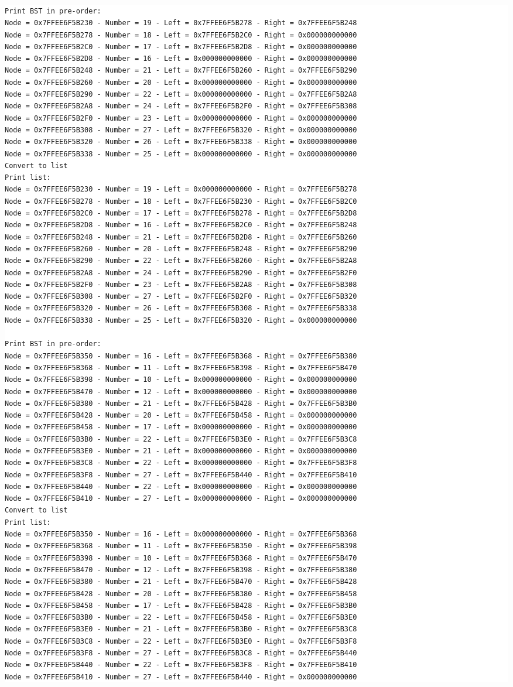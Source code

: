 
    Print BST in pre-order:
    Node = 0x7FFEE6F5B230 - Number = 19 - Left = 0x7FFEE6F5B278 - Right = 0x7FFEE6F5B248
    Node = 0x7FFEE6F5B278 - Number = 18 - Left = 0x7FFEE6F5B2C0 - Right = 0x000000000000
    Node = 0x7FFEE6F5B2C0 - Number = 17 - Left = 0x7FFEE6F5B2D8 - Right = 0x000000000000
    Node = 0x7FFEE6F5B2D8 - Number = 16 - Left = 0x000000000000 - Right = 0x000000000000
    Node = 0x7FFEE6F5B248 - Number = 21 - Left = 0x7FFEE6F5B260 - Right = 0x7FFEE6F5B290
    Node = 0x7FFEE6F5B260 - Number = 20 - Left = 0x000000000000 - Right = 0x000000000000
    Node = 0x7FFEE6F5B290 - Number = 22 - Left = 0x000000000000 - Right = 0x7FFEE6F5B2A8
    Node = 0x7FFEE6F5B2A8 - Number = 24 - Left = 0x7FFEE6F5B2F0 - Right = 0x7FFEE6F5B308
    Node = 0x7FFEE6F5B2F0 - Number = 23 - Left = 0x000000000000 - Right = 0x000000000000
    Node = 0x7FFEE6F5B308 - Number = 27 - Left = 0x7FFEE6F5B320 - Right = 0x000000000000
    Node = 0x7FFEE6F5B320 - Number = 26 - Left = 0x7FFEE6F5B338 - Right = 0x000000000000
    Node = 0x7FFEE6F5B338 - Number = 25 - Left = 0x000000000000 - Right = 0x000000000000
    Convert to list
    Print list:
    Node = 0x7FFEE6F5B230 - Number = 19 - Left = 0x000000000000 - Right = 0x7FFEE6F5B278
    Node = 0x7FFEE6F5B278 - Number = 18 - Left = 0x7FFEE6F5B230 - Right = 0x7FFEE6F5B2C0
    Node = 0x7FFEE6F5B2C0 - Number = 17 - Left = 0x7FFEE6F5B278 - Right = 0x7FFEE6F5B2D8
    Node = 0x7FFEE6F5B2D8 - Number = 16 - Left = 0x7FFEE6F5B2C0 - Right = 0x7FFEE6F5B248
    Node = 0x7FFEE6F5B248 - Number = 21 - Left = 0x7FFEE6F5B2D8 - Right = 0x7FFEE6F5B260
    Node = 0x7FFEE6F5B260 - Number = 20 - Left = 0x7FFEE6F5B248 - Right = 0x7FFEE6F5B290
    Node = 0x7FFEE6F5B290 - Number = 22 - Left = 0x7FFEE6F5B260 - Right = 0x7FFEE6F5B2A8
    Node = 0x7FFEE6F5B2A8 - Number = 24 - Left = 0x7FFEE6F5B290 - Right = 0x7FFEE6F5B2F0
    Node = 0x7FFEE6F5B2F0 - Number = 23 - Left = 0x7FFEE6F5B2A8 - Right = 0x7FFEE6F5B308
    Node = 0x7FFEE6F5B308 - Number = 27 - Left = 0x7FFEE6F5B2F0 - Right = 0x7FFEE6F5B320
    Node = 0x7FFEE6F5B320 - Number = 26 - Left = 0x7FFEE6F5B308 - Right = 0x7FFEE6F5B338
    Node = 0x7FFEE6F5B338 - Number = 25 - Left = 0x7FFEE6F5B320 - Right = 0x000000000000

    Print BST in pre-order:
    Node = 0x7FFEE6F5B350 - Number = 16 - Left = 0x7FFEE6F5B368 - Right = 0x7FFEE6F5B380
    Node = 0x7FFEE6F5B368 - Number = 11 - Left = 0x7FFEE6F5B398 - Right = 0x7FFEE6F5B470
    Node = 0x7FFEE6F5B398 - Number = 10 - Left = 0x000000000000 - Right = 0x000000000000
    Node = 0x7FFEE6F5B470 - Number = 12 - Left = 0x000000000000 - Right = 0x000000000000
    Node = 0x7FFEE6F5B380 - Number = 21 - Left = 0x7FFEE6F5B428 - Right = 0x7FFEE6F5B3B0
    Node = 0x7FFEE6F5B428 - Number = 20 - Left = 0x7FFEE6F5B458 - Right = 0x000000000000
    Node = 0x7FFEE6F5B458 - Number = 17 - Left = 0x000000000000 - Right = 0x000000000000
    Node = 0x7FFEE6F5B3B0 - Number = 22 - Left = 0x7FFEE6F5B3E0 - Right = 0x7FFEE6F5B3C8
    Node = 0x7FFEE6F5B3E0 - Number = 21 - Left = 0x000000000000 - Right = 0x000000000000
    Node = 0x7FFEE6F5B3C8 - Number = 22 - Left = 0x000000000000 - Right = 0x7FFEE6F5B3F8
    Node = 0x7FFEE6F5B3F8 - Number = 27 - Left = 0x7FFEE6F5B440 - Right = 0x7FFEE6F5B410
    Node = 0x7FFEE6F5B440 - Number = 22 - Left = 0x000000000000 - Right = 0x000000000000
    Node = 0x7FFEE6F5B410 - Number = 27 - Left = 0x000000000000 - Right = 0x000000000000
    Convert to list
    Print list:
    Node = 0x7FFEE6F5B350 - Number = 16 - Left = 0x000000000000 - Right = 0x7FFEE6F5B368
    Node = 0x7FFEE6F5B368 - Number = 11 - Left = 0x7FFEE6F5B350 - Right = 0x7FFEE6F5B398
    Node = 0x7FFEE6F5B398 - Number = 10 - Left = 0x7FFEE6F5B368 - Right = 0x7FFEE6F5B470
    Node = 0x7FFEE6F5B470 - Number = 12 - Left = 0x7FFEE6F5B398 - Right = 0x7FFEE6F5B380
    Node = 0x7FFEE6F5B380 - Number = 21 - Left = 0x7FFEE6F5B470 - Right = 0x7FFEE6F5B428
    Node = 0x7FFEE6F5B428 - Number = 20 - Left = 0x7FFEE6F5B380 - Right = 0x7FFEE6F5B458
    Node = 0x7FFEE6F5B458 - Number = 17 - Left = 0x7FFEE6F5B428 - Right = 0x7FFEE6F5B3B0
    Node = 0x7FFEE6F5B3B0 - Number = 22 - Left = 0x7FFEE6F5B458 - Right = 0x7FFEE6F5B3E0
    Node = 0x7FFEE6F5B3E0 - Number = 21 - Left = 0x7FFEE6F5B3B0 - Right = 0x7FFEE6F5B3C8
    Node = 0x7FFEE6F5B3C8 - Number = 22 - Left = 0x7FFEE6F5B3E0 - Right = 0x7FFEE6F5B3F8
    Node = 0x7FFEE6F5B3F8 - Number = 27 - Left = 0x7FFEE6F5B3C8 - Right = 0x7FFEE6F5B440
    Node = 0x7FFEE6F5B440 - Number = 22 - Left = 0x7FFEE6F5B3F8 - Right = 0x7FFEE6F5B410
    Node = 0x7FFEE6F5B410 - Number = 27 - Left = 0x7FFEE6F5B440 - Right = 0x000000000000
